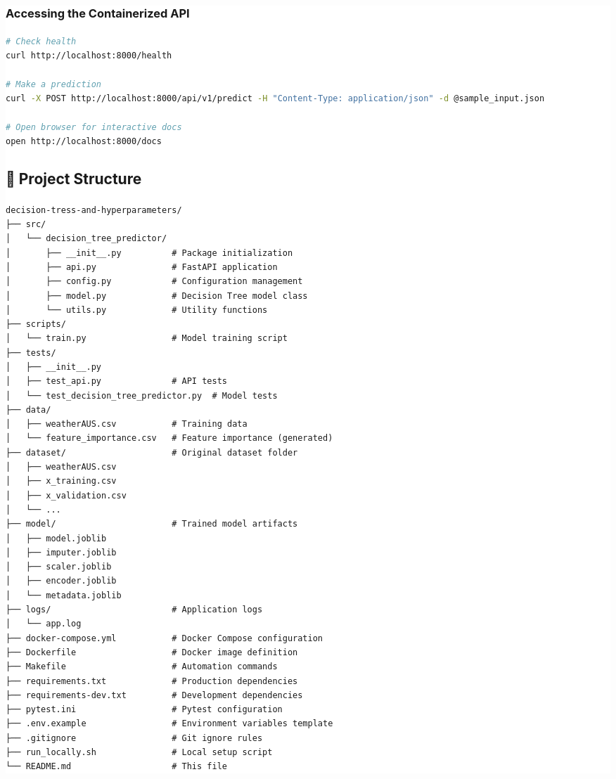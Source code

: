 ### Accessing the Containerized API

```bash
# Check health
curl http://localhost:8000/health

# Make a prediction
curl -X POST http://localhost:8000/api/v1/predict -H "Content-Type: application/json" -d @sample_input.json

# Open browser for interactive docs
open http://localhost:8000/docs
```

## 📁 Project Structure

```
decision-tress-and-hyperparameters/
├── src/
│   └── decision_tree_predictor/
│       ├── __init__.py          # Package initialization
│       ├── api.py               # FastAPI application
│       ├── config.py            # Configuration management
│       ├── model.py             # Decision Tree model class
│       └── utils.py             # Utility functions
├── scripts/
│   └── train.py                 # Model training script
├── tests/
│   ├── __init__.py
│   ├── test_api.py              # API tests
│   └── test_decision_tree_predictor.py  # Model tests
├── data/
│   ├── weatherAUS.csv           # Training data
│   └── feature_importance.csv   # Feature importance (generated)
├── dataset/                     # Original dataset folder
│   ├── weatherAUS.csv
│   ├── x_training.csv
│   ├── x_validation.csv
│   └── ...
├── model/                       # Trained model artifacts
│   ├── model.joblib
│   ├── imputer.joblib
│   ├── scaler.joblib
│   ├── encoder.joblib
│   └── metadata.joblib
├── logs/                        # Application logs
│   └── app.log
├── docker-compose.yml           # Docker Compose configuration
├── Dockerfile                   # Docker image definition
├── Makefile                     # Automation commands
├── requirements.txt             # Production dependencies
├── requirements-dev.txt         # Development dependencies
├── pytest.ini                   # Pytest configuration
├── .env.example                 # Environment variables template
├── .gitignore                   # Git ignore rules
├── run_locally.sh               # Local setup script
└── README.md                    # This file
```
